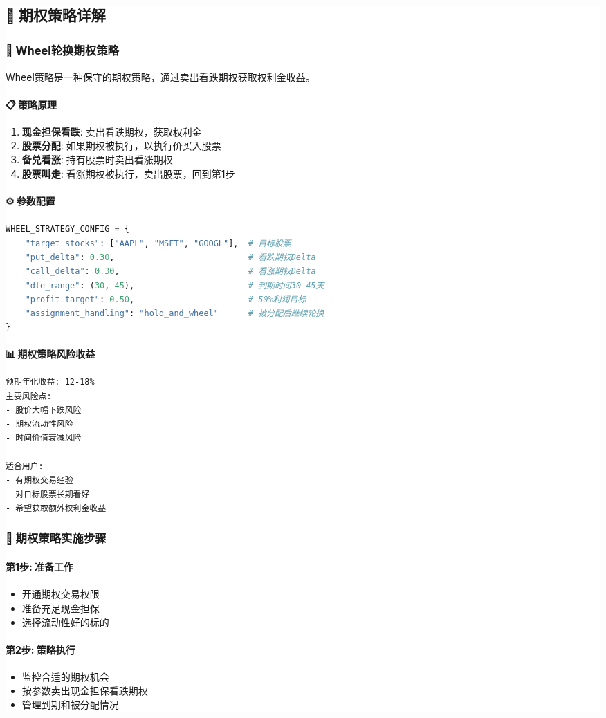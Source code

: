 ```python
```

## 🎰 期权策略详解

### 🔄 Wheel轮换期权策略
Wheel策略是一种保守的期权策略，通过卖出看跌期权获取权利金收益。

#### 📋 策略原理
1. **现金担保看跌**: 卖出看跌期权，获取权利金
2. **股票分配**: 如果期权被执行，以执行价买入股票
3. **备兑看涨**: 持有股票时卖出看涨期权
4. **股票叫走**: 看涨期权被执行，卖出股票，回到第1步

#### ⚙️ 参数配置
```python
WHEEL_STRATEGY_CONFIG = {
    "target_stocks": ["AAPL", "MSFT", "GOOGL"],  # 目标股票
    "put_delta": 0.30,                           # 看跌期权Delta
    "call_delta": 0.30,                          # 看涨期权Delta
    "dte_range": (30, 45),                       # 到期时间30-45天
    "profit_target": 0.50,                       # 50%利润目标
    "assignment_handling": "hold_and_wheel"      # 被分配后继续轮换
}
```

#### 📊 期权策略风险收益
```
预期年化收益: 12-18%
主要风险点:
- 股价大幅下跌风险
- 期权流动性风险  
- 时间价值衰减风险

适合用户:
- 有期权交易经验
- 对目标股票长期看好
- 希望获取额外权利金收益
```

### 🎯 期权策略实施步骤

#### 第1步: 准备工作
- 开通期权交易权限
- 准备充足现金担保
- 选择流动性好的标的

#### 第2步: 策略执行  
- 监控合适的期权机会
- 按参数卖出现金担保看跌期权
- 管理到期和被分配情况
